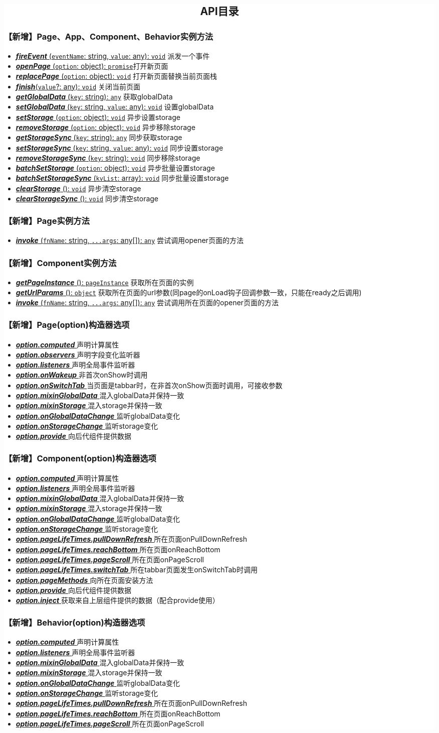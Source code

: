 ## <center>API目录</center>
### 【新增】Page、App、Component、Behavior实例方法
* [***fireEvent*** (`eventName`: string, `value`: any): `void`](#fire-event) 派发一个事件
* [***openPage*** (`option`: object): `promise`](#open-page)打开新页面
* [***replacePage*** (`option`: object): `void`](#replace-page) 打开新页面替换当前页面栈 
* [***finish***(`value`?: any): `void`](#finish)  关闭当前页面
* [***getGlobalData*** (`key`: string): `any`](#get-global-data)   获取globalData
* [***setGlobalData*** (`key`: string, `value`: any): `void`](#set-global-data) 设置globalData
* [***setStorage*** (`option`: object): `void`](#set-storage) 异步设置storage
* [***removeStorage*** (`option`: object): `void`](#remove-storage)  异步移除storage
* [***getStorageSync*** (`key`: string): `any`](#get-storage-sync) 同步获取storage
* [***setStorageSync*** (`key`: string, `value`: any): `void`](#set-storage-sync) 同步设置storage
* [***removeStorageSync*** (`key`: string): `void`](#remove-storage-sync) 同步移除storage
* [***batchSetStorage*** (`option`: object): `void`](#batch-set-storage) 异步批量设置storage
* [***batchSetStorageSync*** (`kvList`: array): `void`](#batch-set-storage-sync) 同步批量设置storage
* [***clearStorage*** (): `void`](#clear-storage) 异步清空storage
* [***clearStorageSync*** (): `void`](#clear-storage-sync) 同步清空storage    

### 【新增】Page实例方法
* [***invoke*** (`fnName`: string, `...args`: any[]): `any`](#invoke) 尝试调用opener页面的方法   
### 【新增】Component实例方法
* [***getPageInstance*** (): `pageInstance`](#getPageInstance) 获取所在页面的实例
* [***getUrlParams*** (): `object`](#getUrlParams) 获取所在页面的url参数(同page的onLoad钩子回调参数一致，只能在ready之后调用)
* [***invoke*** (`fnName`: string, `...args`: any[]): `any`](#invoke) 尝试调用所在页面的opener页面的方法
### 【新增】Page(option)构造器选项
* [***option.computed*** ](#computed) 声明计算属性
* [***option.observers*** ](#observers) 声明字段变化监听器
* [***option.listeners*** ](#listeners) 声明全局事件监听器
* [***option.onWakeup*** ](#onWakeup) 非首次onShow时调用
* [***option.onSwitchTab*** ](#onSwitchTab) 当页面是tabbar时，在非首次onShow页面时调用，可接收参数
* [***option.mixinGlobalData*** ](#mixin-global-data) 混入globalData并保持一致
* [***option.mixinStorage*** ](#mixin-storage) 混入storage并保持一致
* [***option.onGlobalDataChange*** ](#on-global-data-change) 监听globalData变化
* [***option.onStorageChange*** ](#on-storage-change) 监听storage变化
* [***option.provide*** ](#provide) 向后代组件提供数据
### 【新增】Component(option)构造器选项
* [***option.computed***  ](#computed) 声明计算属性
* [***option.listeners***  ](#listeners) 声明全局事件监听器
* [***option.mixinGlobalData***  ](#mixin-global-data) 混入globalData并保持一致
* [***option.mixinStorage***  ](#mixin-storage) 混入storage并保持一致
* [***option.onGlobalDataChange*** ](#on-global-data-change) 监听globalData变化
* [***option.onStorageChange*** ](#on-storage-change) 监听storage变化
* [***option.pageLifeTimes.pullDownRefresh*** ](#pull-down-refresh) 所在页面onPullDownRefresh
* [***option.pageLifeTimes.reachBottom*** ](#reach-bottom) 所在页面onReachBottom
* [***option.pageLifeTimes.pageScroll*** ](#page-scroll) 所在页面onPageScroll
* [***option.pageLifeTimes.switchTab*** ](#com-switchTab) 所在tabbar页面发生onSwitchTab时调用   
* [***option.pageMethods*** ](#page-methods) 向所在页面安装方法
* [***option.provide*** ](#provide) 向后代组件提供数据
* [***option.inject*** ](#inject) 获取来自上层组件提供的数据（配合provide使用）
### 【新增】Behavior(option)构造器选项
* [***option.computed***  ](#computed) 声明计算属性
* [***option.listeners***  ](#listeners) 声明全局事件监听器
* [***option.mixinGlobalData***  ](#mixin-global-data) 混入globalData并保持一致
* [***option.mixinStorage***  ](#mixin-storage) 混入storage并保持一致
* [***option.onGlobalDataChange*** ](#on-global-data-change) 监听globalData变化
* [***option.onStorageChange*** ](#on-storage-change) 监听storage变化
* [***option.pageLifeTimes.pullDownRefresh*** ](#pull-down-refresh) 所在页面onPullDownRefresh
* [***option.pageLifeTimes.reachBottom*** ](#reach-bottom) 所在页面onReachBottom
* [***option.pageLifeTimes.pageScroll*** ](#page-scroll) 所在页面onPageScroll